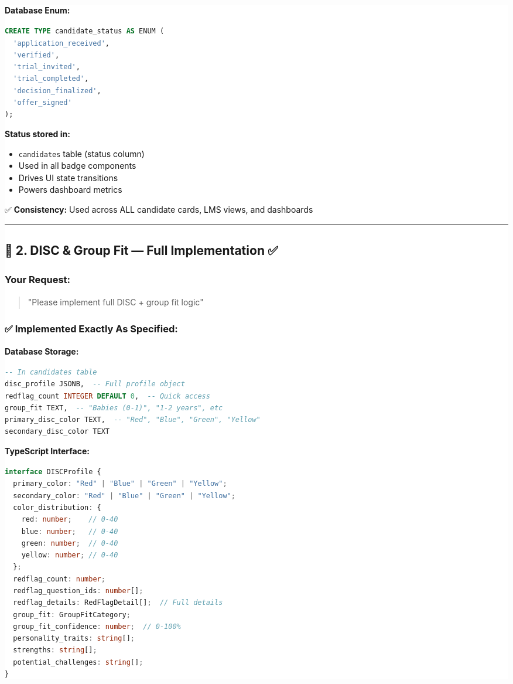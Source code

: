 **Database Enum:**
```sql
CREATE TYPE candidate_status AS ENUM (
  'application_received',
  'verified',
  'trial_invited',
  'trial_completed',
  'decision_finalized',
  'offer_signed'
);
```

**Status stored in:**
- `candidates` table (status column)
- Used in all badge components
- Drives UI state transitions
- Powers dashboard metrics

✅ **Consistency:** Used across ALL candidate cards, LMS views, and dashboards

---

## 🎨 2. DISC & Group Fit — Full Implementation ✅

### Your Request:
> "Please implement full DISC + group fit logic"

### ✅ Implemented Exactly As Specified:

**Database Storage:**
```sql
-- In candidates table
disc_profile JSONB,  -- Full profile object
redflag_count INTEGER DEFAULT 0,  -- Quick access
group_fit TEXT,  -- "Babies (0-1)", "1-2 years", etc
primary_disc_color TEXT,  -- "Red", "Blue", "Green", "Yellow"
secondary_disc_color TEXT
```

**TypeScript Interface:**
```typescript
interface DISCProfile {
  primary_color: "Red" | "Blue" | "Green" | "Yellow";
  secondary_color: "Red" | "Blue" | "Green" | "Yellow";
  color_distribution: {
    red: number;    // 0-40
    blue: number;   // 0-40
    green: number;  // 0-40
    yellow: number; // 0-40
  };
  redflag_count: number;
  redflag_question_ids: number[];
  redflag_details: RedFlagDetail[];  // Full details
  group_fit: GroupFitCategory;
  group_fit_confidence: number;  // 0-100%
  personality_traits: string[];
  strengths: string[];
  potential_challenges: string[];
}
```
